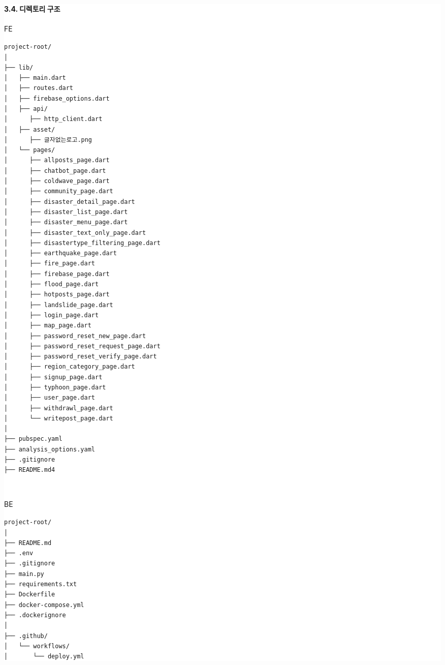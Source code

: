 #### 3.4. 디렉토리 구조
FE
```
project-root/
│
├── lib/
│   ├── main.dart
│   ├── routes.dart
│   ├── firebase_options.dart
│   ├── api/
│      ├── http_client.dart
│   ├── asset/
│      ├── 글자없는로고.png
│   └── pages/
│      ├── allposts_page.dart
│      ├── chatbot_page.dart
│      ├── coldwave_page.dart
│      ├── community_page.dart
│      ├── disaster_detail_page.dart
│      ├── disaster_list_page.dart
│      ├── disaster_menu_page.dart
│      ├── disaster_text_only_page.dart
│      ├── disastertype_filtering_page.dart
│      ├── earthquake_page.dart
│      ├── fire_page.dart
│      ├── firebase_page.dart
│      ├── flood_page.dart
│      ├── hotposts_page.dart
│      ├── landslide_page.dart
│      ├── login_page.dart
│      ├── map_page.dart
│      ├── password_reset_new_page.dart
│      ├── password_reset_request_page.dart
│      ├── password_reset_verify_page.dart
│      ├── region_category_page.dart
│      ├── signup_page.dart
│      ├── typhoon_page.dart
│      ├── user_page.dart
│      ├── withdrawl_page.dart
│      └── writepost_page.dart
│
├── pubspec.yaml 
├── analysis_options.yaml
├── .gitignore
├── README.md4
```
<br>

BE
```
project-root/
│        
├── README.md           
├── .env
├── .gitignore 
├── main.py 
├── requirements.txt
├── Dockerfile 
├── docker-compose.yml 
├── .dockerignore
│
├── .github/
│   └── workflows/
│       └── deploy.yml
```